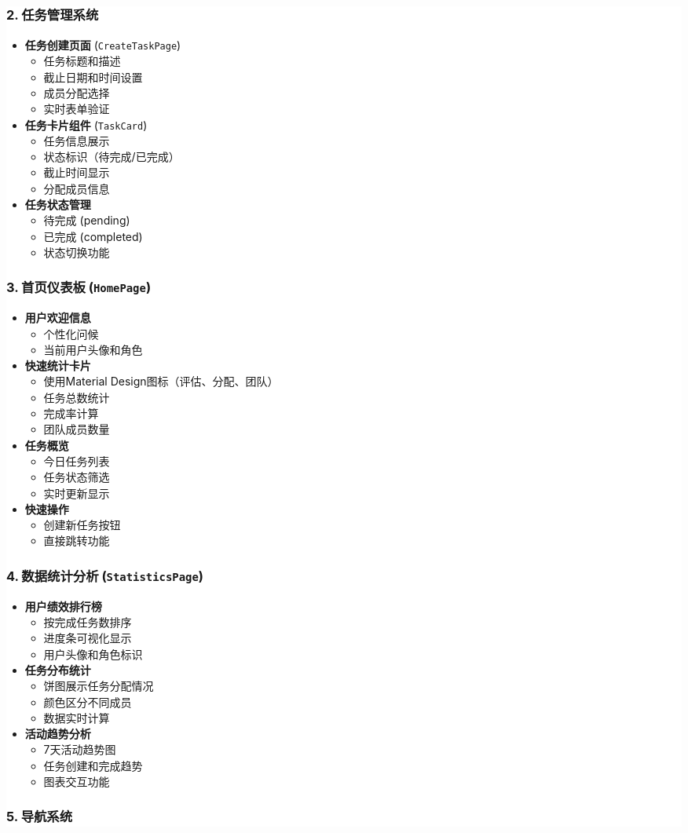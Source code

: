 ### 2. 任务管理系统

- **任务创建页面** (`CreateTaskPage`)
  - 任务标题和描述
  - 截止日期和时间设置
  - 成员分配选择
  - 实时表单验证
- **任务卡片组件** (`TaskCard`)
  - 任务信息展示
  - 状态标识（待完成/已完成）
  - 截止时间显示
  - 分配成员信息
- **任务状态管理**
  - 待完成 (pending)
  - 已完成 (completed)
  - 状态切换功能

### 3. 首页仪表板 (`HomePage`)

- **用户欢迎信息**
  - 个性化问候
  - 当前用户头像和角色
- **快速统计卡片**
  - 使用Material Design图标（评估、分配、团队）
  - 任务总数统计
  - 完成率计算
  - 团队成员数量
- **任务概览**
  - 今日任务列表
  - 任务状态筛选
  - 实时更新显示
- **快速操作**
  - 创建新任务按钮
  - 直接跳转功能

### 4. 数据统计分析 (`StatisticsPage`)

- **用户绩效排行榜**
  - 按完成任务数排序
  - 进度条可视化显示
  - 用户头像和角色标识
- **任务分布统计**
  - 饼图展示任务分配情况
  - 颜色区分不同成员
  - 数据实时计算
- **活动趋势分析**
  - 7天活动趋势图
  - 任务创建和完成趋势
  - 图表交互功能

### 5. 导航系统
